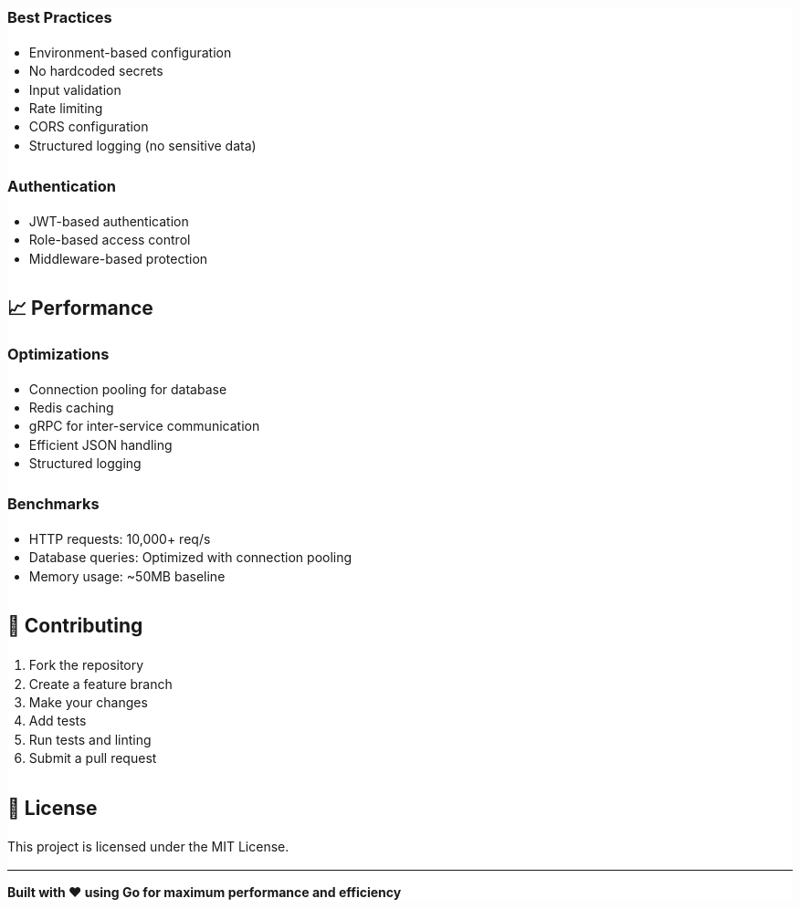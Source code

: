 ### Best Practices

- Environment-based configuration
- No hardcoded secrets
- Input validation
- Rate limiting
- CORS configuration
- Structured logging (no sensitive data)

### Authentication

- JWT-based authentication
- Role-based access control
- Middleware-based protection

## 📈 Performance

### Optimizations

- Connection pooling for database
- Redis caching
- gRPC for inter-service communication
- Efficient JSON handling
- Structured logging

### Benchmarks

- HTTP requests: 10,000+ req/s
- Database queries: Optimized with connection pooling
- Memory usage: ~50MB baseline

## 🤝 Contributing

1. Fork the repository
2. Create a feature branch
3. Make your changes
4. Add tests
5. Run tests and linting
6. Submit a pull request

## 📄 License

This project is licensed under the MIT License.

---

**Built with ❤️ using Go for maximum performance and efficiency**
